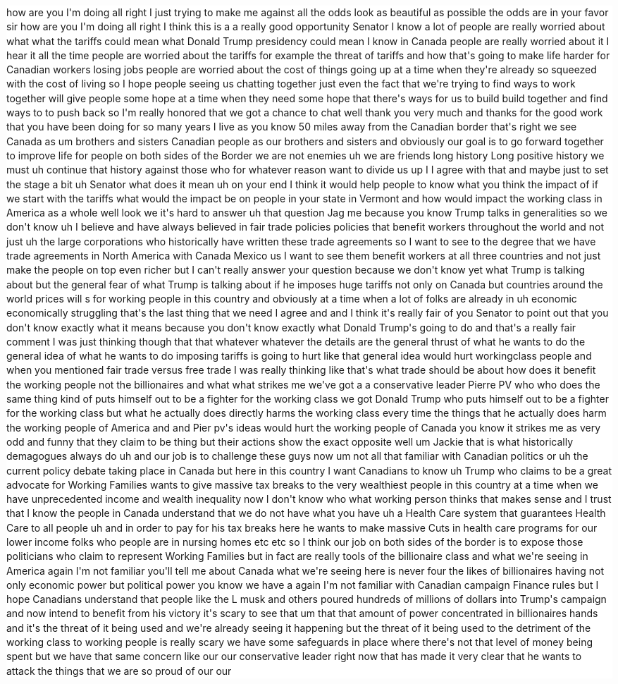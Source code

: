 how are you I'm doing all right I just trying to make me against all the odds look as beautiful as possible the odds are in your favor sir how are you I'm doing all right I think this is a a really good opportunity Senator I know a lot of people are really worried about what what the tariffs could mean what Donald Trump presidency could mean I know in Canada people are really worried about it I hear it all the time people are worried about the tariffs for example the threat of tariffs and how that's going to make life harder for Canadian workers losing jobs people are worried about the cost of things going up at a time when they're already so squeezed with the cost of living so I hope people seeing us chatting together just even the fact that we're trying to find ways to work together will give people some hope at a time when they need some hope that there's ways for us to build build together and find ways to to push back so I'm really honored that we got a chance to chat well thank you very much and thanks for the good work that you have been doing for so many years I live as you know 50 miles away from the Canadian border that's right we see Canada as um brothers and sisters Canadian people as our brothers and sisters and obviously our goal is to go forward together to improve life for people on both sides of the Border we are not enemies uh we are friends long history Long positive history we must uh continue that history against those who for whatever reason want to divide us up I I agree with that and maybe just to set the stage a bit uh Senator what does it mean uh on your end I think it would help people to know what you think the impact of if we start with the tariffs what would the impact be on people in your state in Vermont and how would impact the working class in America as a whole well look we it's hard to answer uh that question Jag me because you know Trump talks in generalities so we don't know uh I believe and have always believed in fair trade policies policies that benefit workers throughout the world and not just uh the large corporations who historically have written these trade agreements so I want to see to the degree that we have trade agreements in North America with Canada Mexico us I want to see them benefit workers at all three countries and not just make the people on top even richer but I can't really answer your question because we don't know yet what Trump is talking about but the general fear of what Trump is talking about if he imposes huge tariffs not only on Canada but countries around the world prices will s for working people in this country and obviously at a time when a lot of folks are already in uh economic economically struggling that's the last thing that we need I agree and and I think it's really fair of you Senator to point out that you don't know exactly what it means because you don't know exactly what Donald Trump's going to do and that's a really fair comment I was just thinking though that that whatever whatever the details are the general thrust of what he wants to do the general idea of what he wants to do imposing tariffs is going to hurt like that general idea would hurt workingclass people and when you mentioned fair trade versus free trade I was really thinking like that's what trade should be about how does it benefit the working people not the billionaires and what what strikes me we've got a a conservative leader Pierre PV who who does the same thing kind of puts himself out to be a fighter for the working class we got Donald Trump who puts himself out to be a fighter for the working class but what he actually does directly harms the working class every time the things that he actually does harm the working people of America and and Pier pv's ideas would hurt the working people of Canada you know it strikes me as very odd and funny that they claim to be thing but their actions show the exact opposite well um Jackie that is what historically demagogues always do uh and our job is to challenge these guys now um not all that familiar with Canadian politics or uh the current policy debate taking place in Canada but here in this country I want Canadians to know uh Trump who claims to be a great advocate for Working Families wants to give massive tax breaks to the very wealthiest people in this country at a time when we have unprecedented income and wealth inequality now I don't know who what working person thinks that makes sense and I trust that I know the people in Canada understand that we do not have what you have uh a Health Care system that guarantees Health Care to all people uh and in order to pay for his tax breaks here he wants to make massive Cuts in health care programs for our lower income folks who people are in nursing homes etc etc so I think our job on both sides of the border is to expose those politicians who claim to represent Working Families but in fact are really tools of the billionaire class and what we're seeing in America again I'm not familiar you'll tell me about Canada what we're seeing here is never four the likes of billionaires having not only economic power but political power you know we have a again I'm not familiar with Canadian campaign Finance rules but I hope Canadians understand that people like the L musk and others poured hundreds of millions of dollars into Trump's campaign and now intend to benefit from his victory it's scary to see that um that that amount of power concentrated in billionaires hands and it's the threat of it being used and we're already seeing it happening but the threat of it being used to the detriment of the working class to working people is really scary we have some safeguards in place where there's not that level of money being spent but we have that same concern like our our conservative leader right now that has made it very clear that he wants to attack the things that we are so proud of our our